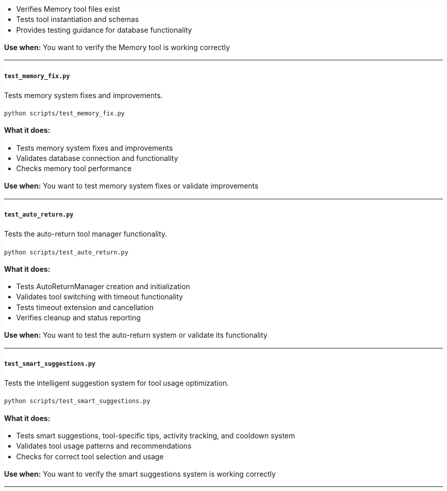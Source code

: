 - Verifies Memory tool files exist
- Tests tool instantiation and schemas
- Provides testing guidance for database functionality

**Use when:** You want to verify the Memory tool is working correctly

---

#### `test_memory_fix.py`

Tests memory system fixes and improvements.

```bash
python scripts/test_memory_fix.py
```

**What it does:**

- Tests memory system fixes and improvements
- Validates database connection and functionality
- Checks memory tool performance

**Use when:** You want to test memory system fixes or validate improvements

---

#### `test_auto_return.py`

Tests the auto-return tool manager functionality.

```bash
python scripts/test_auto_return.py
```

**What it does:**

- Tests AutoReturnManager creation and initialization
- Validates tool switching with timeout functionality
- Tests timeout extension and cancellation
- Verifies cleanup and status reporting

**Use when:** You want to test the auto-return system or validate its functionality

---

#### `test_smart_suggestions.py`

Tests the intelligent suggestion system for tool usage optimization.

```bash
python scripts/test_smart_suggestions.py
```

**What it does:**

- Tests smart suggestions, tool-specific tips, activity tracking, and cooldown system
- Validates tool usage patterns and recommendations
- Checks for correct tool selection and usage

**Use when:** You want to verify the smart suggestions system is working correctly

---